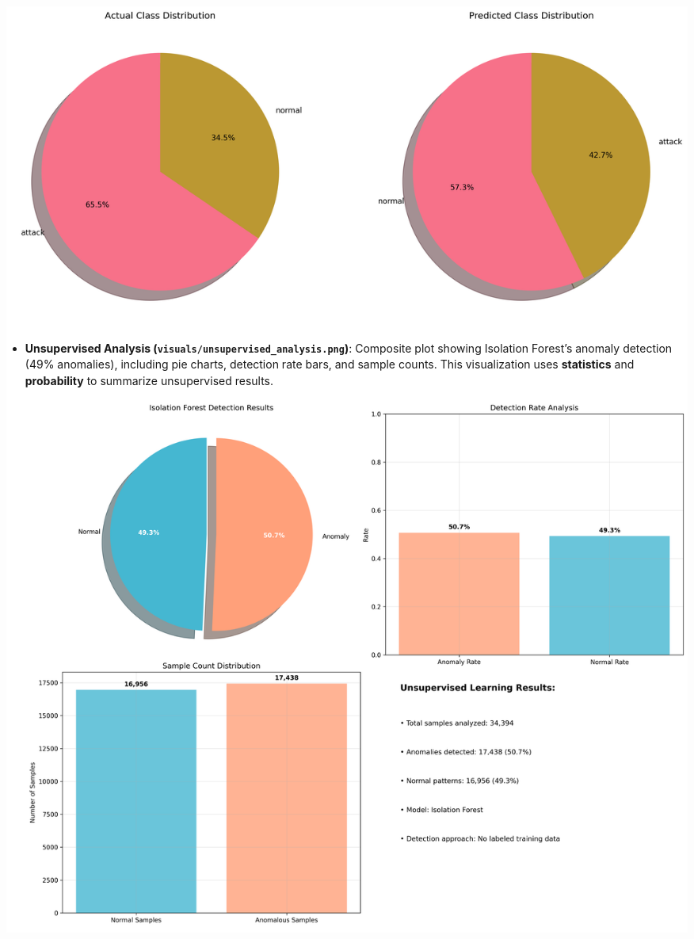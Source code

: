   ![Class Distribution](visuals/class_distribution_analysis.png)

- **Unsupervised Analysis (`visuals/unsupervised_analysis.png`)**: Composite plot showing Isolation Forest’s anomaly detection (49% anomalies), including pie charts, detection rate bars, and sample counts. This visualization uses **statistics** and **probability** to summarize unsupervised results.

  ![Unsupervised Analysis](visuals/unsupervised_analysis.png)
